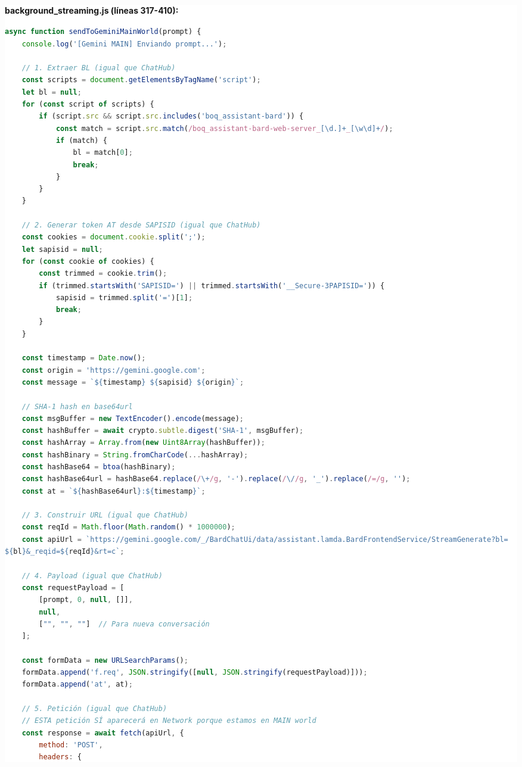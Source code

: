 **background_streaming.js (líneas 317-410):**

```javascript
async function sendToGeminiMainWorld(prompt) {
    console.log('[Gemini MAIN] Enviando prompt...');

    // 1. Extraer BL (igual que ChatHub)
    const scripts = document.getElementsByTagName('script');
    let bl = null;
    for (const script of scripts) {
        if (script.src && script.src.includes('boq_assistant-bard')) {
            const match = script.src.match(/boq_assistant-bard-web-server_[\d.]+_[\w\d]+/);
            if (match) {
                bl = match[0];
                break;
            }
        }
    }

    // 2. Generar token AT desde SAPISID (igual que ChatHub)
    const cookies = document.cookie.split(';');
    let sapisid = null;
    for (const cookie of cookies) {
        const trimmed = cookie.trim();
        if (trimmed.startsWith('SAPISID=') || trimmed.startsWith('__Secure-3PAPISID=')) {
            sapisid = trimmed.split('=')[1];
            break;
        }
    }

    const timestamp = Date.now();
    const origin = 'https://gemini.google.com';
    const message = `${timestamp} ${sapisid} ${origin}`;

    // SHA-1 hash en base64url
    const msgBuffer = new TextEncoder().encode(message);
    const hashBuffer = await crypto.subtle.digest('SHA-1', msgBuffer);
    const hashArray = Array.from(new Uint8Array(hashBuffer));
    const hashBinary = String.fromCharCode(...hashArray);
    const hashBase64 = btoa(hashBinary);
    const hashBase64url = hashBase64.replace(/\+/g, '-').replace(/\//g, '_').replace(/=/g, '');
    const at = `${hashBase64url}:${timestamp}`;

    // 3. Construir URL (igual que ChatHub)
    const reqId = Math.floor(Math.random() * 1000000);
    const apiUrl = `https://gemini.google.com/_/BardChatUi/data/assistant.lamda.BardFrontendService/StreamGenerate?bl=${bl}&_reqid=${reqId}&rt=c`;

    // 4. Payload (igual que ChatHub)
    const requestPayload = [
        [prompt, 0, null, []],
        null,
        ["", "", ""]  // Para nueva conversación
    ];

    const formData = new URLSearchParams();
    formData.append('f.req', JSON.stringify([null, JSON.stringify(requestPayload)]));
    formData.append('at', at);

    // 5. Petición (igual que ChatHub)
    // ESTA petición SÍ aparecerá en Network porque estamos en MAIN world
    const response = await fetch(apiUrl, {
        method: 'POST',
        headers: {
```